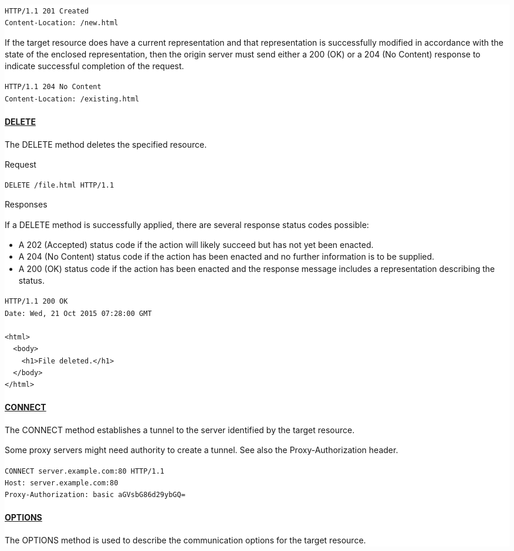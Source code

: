   ```
  HTTP/1.1 201 Created
  Content-Location: /new.html 
  ```

  If the target resource does have a current representation and that representation is successfully modified in accordance with the state of the enclosed representation, then the origin server must send either a 200 (OK) or a 204 (No Content) response to indicate successful completion of the request.

  ```
  HTTP/1.1 204 No Content
  Content-Location: /existing.html
  ```

#### [DELETE](https://developer.mozilla.org/en-US/docs/Web/HTTP/Methods/DELETE)
  The DELETE method deletes the specified resource.

  Request

  `DELETE /file.html HTTP/1.1`

  Responses

  If a DELETE method is successfully applied, there are several response status codes possible:
  - A 202 (Accepted) status code if the action will likely succeed but has not yet been enacted.
  - A 204 (No Content) status code if the action has been enacted and no further information is to be supplied.
  - A 200 (OK) status code if the action has been enacted and the response message includes a representation describing the status.

  ```
  HTTP/1.1 200 OK
  Date: Wed, 21 Oct 2015 07:28:00 GMT

  <html>
    <body>
      <h1>File deleted.</h1>
    </body>
  </html>
  ```

#### [CONNECT](https://developer.mozilla.org/en-US/docs/Web/HTTP/Methods/CONNECT)
  The CONNECT method establishes a tunnel to the server identified by the target resource.

  Some proxy servers might need authority to create a tunnel. See also the Proxy-Authorization header.

  ```
  CONNECT server.example.com:80 HTTP/1.1
  Host: server.example.com:80
  Proxy-Authorization: basic aGVsbG86d29ybGQ=
  ```

#### [OPTIONS](https://developer.mozilla.org/en-US/docs/Web/HTTP/Methods/OPTIONS)
  The OPTIONS method is used to describe the communication options for the target resource.
